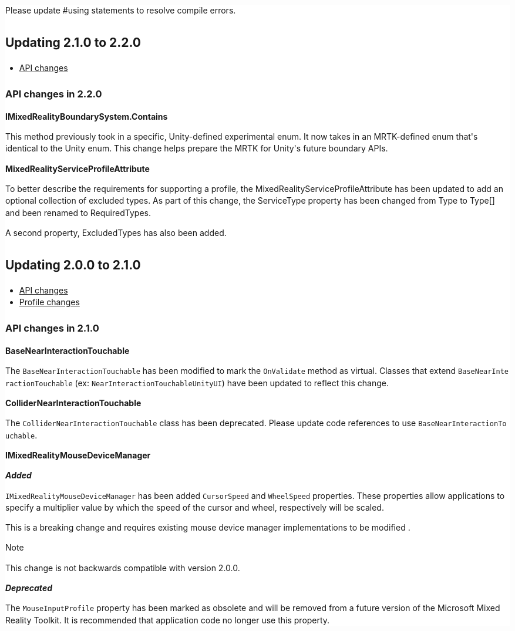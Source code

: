 Please update #using statements to resolve compile errors.

## Updating 2.1.0 to 2.2.0

- [API changes](#api-changes-in-220)

### API changes in 2.2.0

**IMixedRealityBoundarySystem.Contains**

This method previously took in a specific, Unity-defined experimental enum. It now takes in an MRTK-defined enum that's identical to the Unity enum. This change helps prepare the MRTK for Unity's future boundary APIs.

**MixedRealityServiceProfileAttribute**

To better describe the requirements for supporting a profile, the MixedRealityServiceProfileAttribute has been updated to add an optional collection of excluded types. As part of this change, the ServiceType property has been changed from Type to Type[] and been renamed to RequiredTypes.

A second property, ExcludedTypes has also been added.

## Updating 2.0.0 to 2.1.0

- [API changes](#api-changes-in-210)
- [Profile changes](#profile-changes-in-210)

### API changes in 2.1.0

**BaseNearInteractionTouchable**

The `BaseNearInteractionTouchable` has been modified to mark the `OnValidate` method as virtual. Classes that extend `BaseNearInteractionTouchable` (ex: `NearInteractionTouchableUnityUI`) have been updated to reflect this change.

**ColliderNearInteractionTouchable**

The `ColliderNearInteractionTouchable` class has been deprecated. Please update code references to use `BaseNearInteractionTouchable`.

**IMixedRealityMouseDeviceManager**

**_Added_**

`IMixedRealityMouseDeviceManager` has been added `CursorSpeed` and `WheelSpeed` properties. These properties allow applications to specify a multiplier value by which the speed of the cursor and wheel, respectively will be scaled.

This is a breaking change and requires existing mouse device manager implementations to be modified .

>[!NOTE]
>This change is not backwards compatible with version 2.0.0.

**_Deprecated_**

The `MouseInputProfile` property has been marked as obsolete and will be removed from a future version of the Microsoft Mixed Reality Toolkit. It is recommended that application code no longer use this property.
